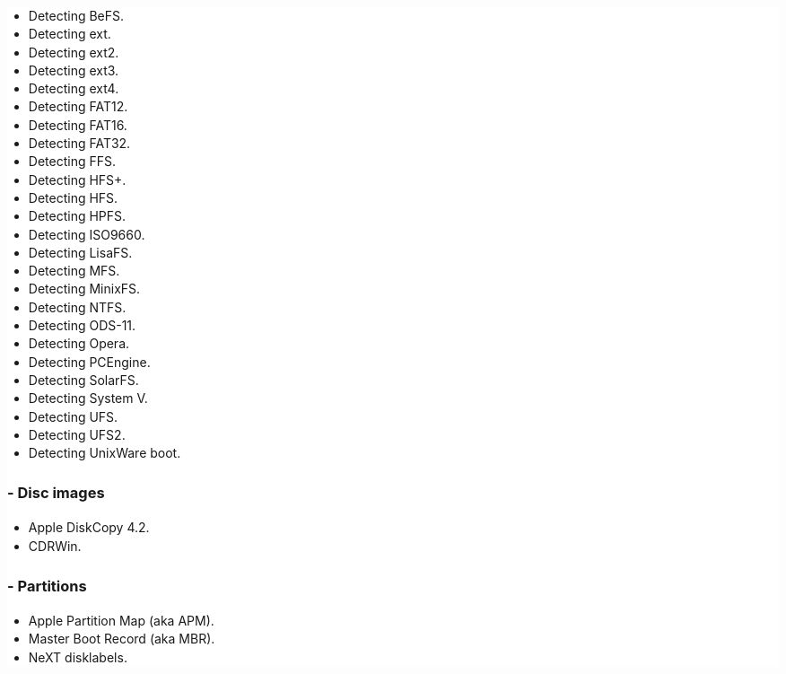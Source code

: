 - Detecting BeFS.
- Detecting ext.
- Detecting ext2.
- Detecting ext3.
- Detecting ext4.
- Detecting FAT12.
- Detecting FAT16.
- Detecting FAT32.
- Detecting FFS.
- Detecting HFS+.
- Detecting HFS.
- Detecting HPFS.
- Detecting ISO9660.
- Detecting LisaFS.
- Detecting MFS.
- Detecting MinixFS.
- Detecting NTFS.
- Detecting ODS-11.
- Detecting Opera.
- Detecting PCEngine.
- Detecting SolarFS.
- Detecting System V.
- Detecting UFS.
- Detecting UFS2.
- Detecting UnixWare boot.

### - Disc images

- Apple DiskCopy 4.2.
- CDRWin.

### - Partitions

- Apple Partition Map (aka APM).
- Master Boot Record (aka MBR).
- NeXT disklabels.

[5.3.2]: https://github.com/aaru-dps/Aaru/releases/tag/v5.3.2

[5.3.1]: https://github.com/aaru-dps/Aaru/releases/tag/v5.3.1

[5.3.0]: https://github.com/aaru-dps/Aaru/releases/tag/v5.3.0

[5.2.0.3330]: https://github.com/aaru-dps/Aaru/releases/tag/v5.2.0.3330

[5.1.0.3214]: https://github.com/aaru-dps/Aaru/releases/tag/v5.1.0.3214

[5.0.1.2884]: https://github.com/aaru-dps/Aaru/releases/tag/v5.0.1.2884

[5.0.0.2879]: https://github.com/aaru-dps/Aaru/releases/tag/v5.0.0.2879

[4.5.1.1692]: https://github.com/aaru-dps/Aaru/releases/tag/v4.5.1.1692

[4.5.0.1663]: https://github.com/aaru-dps/Aaru/releases/tag/v4.5.0.1663

[4.0.1.0]: https://github.com/aaru-dps/Aaru/releases/tag/v4.0.1.0

[4.0.0.0]: https://github.com/aaru-dps/Aaru/releases/tag/v4.0.0.0

[3.0.0.0]: https://github.com/aaru-dps/Aaru/releases/tag/v3.0.0.0

[2.20]: https://github.com/aaru-dps/Aaru/releases/tag/v2.2

[2.10]: https://github.com/aaru-dps/Aaru/releases/tag/v2.1

[2.0]: https://github.com/aaru-dps/Aaru/releases/tag/v2.0
